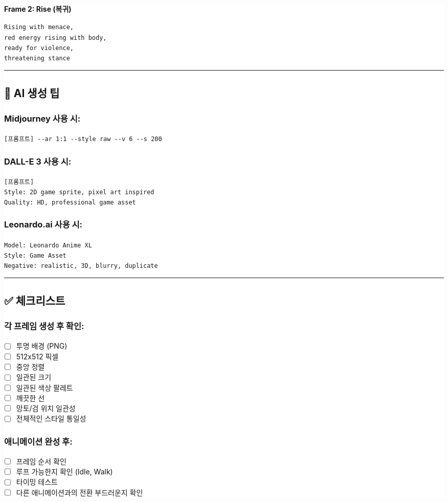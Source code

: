 **Frame 2: Rise (복귀)**
```
Rising with menace,
red energy rising with body,
ready for violence,
threatening stance
```

---

## 🎨 **AI 생성 팁**

### **Midjourney 사용 시:**
```
[프롬프트] --ar 1:1 --style raw --v 6 --s 200
```

### **DALL-E 3 사용 시:**
```
[프롬프트]
Style: 2D game sprite, pixel art inspired
Quality: HD, professional game asset
```

### **Leonardo.ai 사용 시:**
```
Model: Leonardo Anime XL
Style: Game Asset
Negative: realistic, 3D, blurry, duplicate
```

---

## ✅ **체크리스트**

### **각 프레임 생성 후 확인:**
- [ ] 투명 배경 (PNG)
- [ ] 512x512 픽셀
- [ ] 중앙 정렬
- [ ] 일관된 크기
- [ ] 일관된 색상 팔레트
- [ ] 깨끗한 선
- [ ] 망토/검 위치 일관성
- [ ] 전체적인 스타일 통일성

### **애니메이션 완성 후:**
- [ ] 프레임 순서 확인
- [ ] 루프 가능한지 확인 (Idle, Walk)
- [ ] 타이밍 테스트
- [ ] 다른 애니메이션과의 전환 부드러운지 확인
